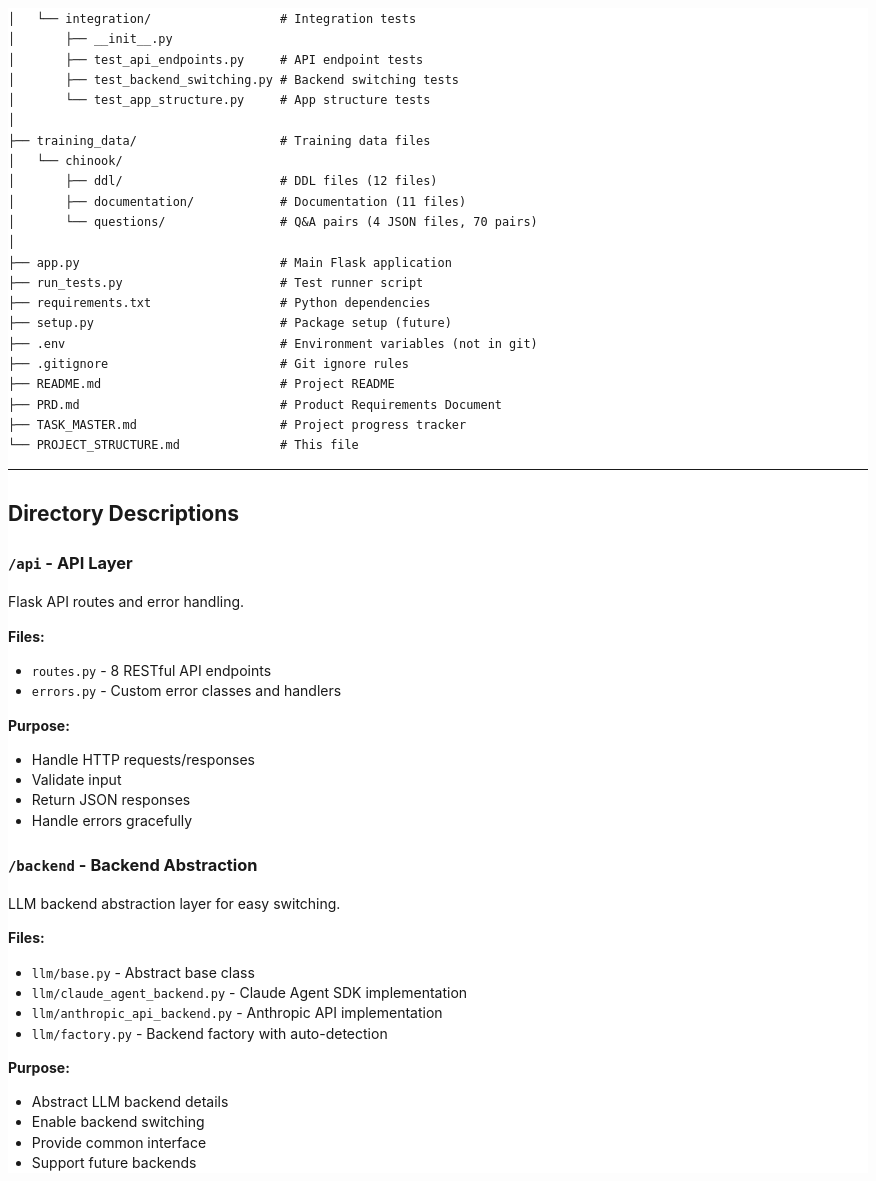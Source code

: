 ```
│   └── integration/                  # Integration tests
│       ├── __init__.py
│       ├── test_api_endpoints.py     # API endpoint tests
│       ├── test_backend_switching.py # Backend switching tests
│       └── test_app_structure.py     # App structure tests
│
├── training_data/                    # Training data files
│   └── chinook/
│       ├── ddl/                      # DDL files (12 files)
│       ├── documentation/            # Documentation (11 files)
│       └── questions/                # Q&A pairs (4 JSON files, 70 pairs)
│
├── app.py                            # Main Flask application
├── run_tests.py                      # Test runner script
├── requirements.txt                  # Python dependencies
├── setup.py                          # Package setup (future)
├── .env                              # Environment variables (not in git)
├── .gitignore                        # Git ignore rules
├── README.md                         # Project README
├── PRD.md                            # Product Requirements Document
├── TASK_MASTER.md                    # Project progress tracker
└── PROJECT_STRUCTURE.md              # This file
```

---

## Directory Descriptions

### `/api` - API Layer
Flask API routes and error handling.

**Files:**
- `routes.py` - 8 RESTful API endpoints
- `errors.py` - Custom error classes and handlers

**Purpose:**
- Handle HTTP requests/responses
- Validate input
- Return JSON responses
- Handle errors gracefully

### `/backend` - Backend Abstraction
LLM backend abstraction layer for easy switching.

**Files:**
- `llm/base.py` - Abstract base class
- `llm/claude_agent_backend.py` - Claude Agent SDK implementation
- `llm/anthropic_api_backend.py` - Anthropic API implementation
- `llm/factory.py` - Backend factory with auto-detection

**Purpose:**
- Abstract LLM backend details
- Enable backend switching
- Provide common interface
- Support future backends

